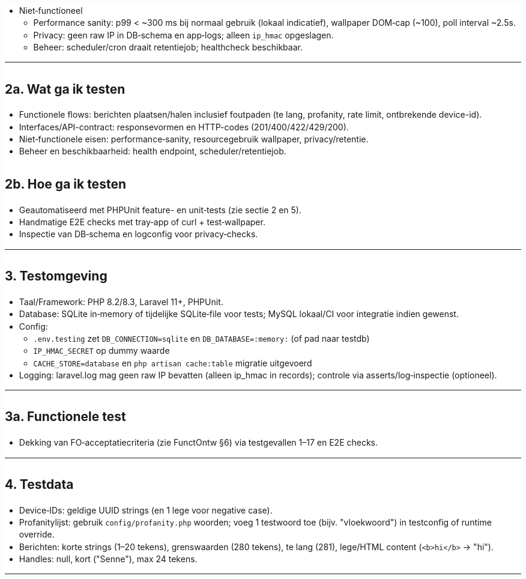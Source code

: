 - Niet‑functioneel
	- Performance sanity: p99 < ~300 ms bij normaal gebruik (lokaal indicatief), wallpaper DOM‑cap (~100), poll interval ~2.5s.
	- Privacy: geen raw IP in DB‑schema en app‑logs; alleen `ip_hmac` opgeslagen.
	- Beheer: scheduler/cron draait retentiejob; healthcheck beschikbaar.

---

## 2a. Wat ga ik testen
- Functionele flows: berichten plaatsen/halen inclusief foutpaden (te lang, profanity, rate limit, ontbrekende device-id).
- Interfaces/API-contract: responsevormen en HTTP-codes (201/400/422/429/200).
- Niet‑functionele eisen: performance‑sanity, resourcegebruik wallpaper, privacy/retentie.
- Beheer en beschikbaarheid: health endpoint, scheduler/retentiejob.

## 2b. Hoe ga ik testen
- Geautomatiseerd met PHPUnit feature- en unit‑tests (zie sectie 2 en 5).
- Handmatige E2E checks met tray‑app of curl + test‑wallpaper.
- Inspectie van DB‑schema en logconfig voor privacy‑checks.

---

## 3. Testomgeving
- Taal/Framework: PHP 8.2/8.3, Laravel 11+, PHPUnit.
- Database: SQLite in‑memory of tijdelijke SQLite‑file voor tests; MySQL lokaal/CI voor integratie indien gewenst.
- Config:
	- `.env.testing` zet `DB_CONNECTION=sqlite` en `DB_DATABASE=:memory:` (of pad naar testdb)
	- `IP_HMAC_SECRET` op dummy waarde
	- `CACHE_STORE=database` en `php artisan cache:table` migratie uitgevoerd
- Logging: laravel.log mag geen raw IP bevatten (alleen ip_hmac in records); controle via asserts/log‑inspectie (optioneel).

---

## 3a. Functionele test
- Dekking van FO‑acceptatiecriteria (zie FunctOntw §6) via testgevallen 1–17 en E2E checks.

---

## 4. Testdata
- Device‑IDs: geldige UUID strings (en 1 lege voor negative case).
- Profanitylijst: gebruik `config/profanity.php` woorden; voeg 1 testwoord toe (bijv. "vloekwoord") in testconfig of runtime override.
- Berichten: korte strings (1–20 tekens), grenswaarden (280 tekens), te lang (281), lege/HTML content (`<b>hi</b>` → "hi").
- Handles: null, kort ("Senne"), max 24 tekens.

---
